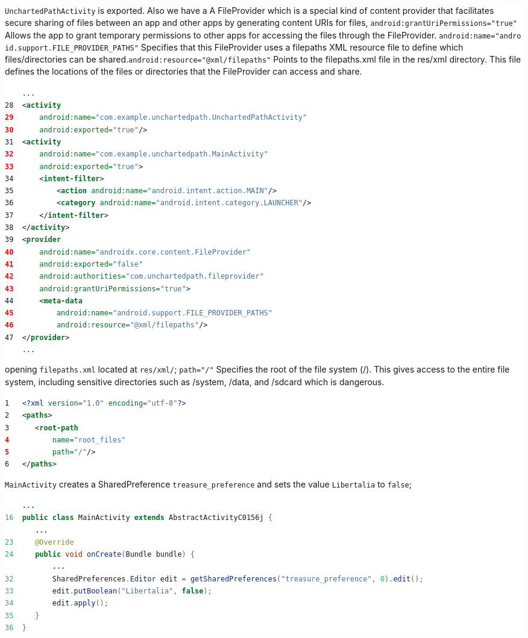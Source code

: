 `UnchartedPathActivity` is exported. Also we have a A FileProvider which is a special 
kind of content provider that facilitates secure sharing of files between an app and other apps by generating content URIs for files, `android:grantUriPermissions="true"` Allows the app to grant temporary permissions to other apps for accessing the files through the FileProvider. `android:name="android.support.FILE_PROVIDER_PATHS"` Specifies that this FileProvider uses a filepaths XML resource file to define which files/directories can be shared.`android:resource="@xml/filepaths"` Points to the filepaths.xml file in the res/xml directory. This file defines the locations of the files or directories that the FileProvider can access and share.

```xml
    ...
28  <activity
29	    android:name="com.example.unchartedpath.UnchartedPathActivity"
30	    android:exported="true"/>
31  <activity
32	    android:name="com.example.unchartedpath.MainActivity"
33	    android:exported="true">
34	    <intent-filter>
35	        <action android:name="android.intent.action.MAIN"/>
36	        <category android:name="android.intent.category.LAUNCHER"/>
37	    </intent-filter>
38  </activity>
39  <provider
40	    android:name="androidx.core.content.FileProvider"
41	    android:exported="false"
42	    android:authorities="com.unchartedpath.fileprovider"
43	    android:grantUriPermissions="true">
44	    <meta-data
45	        android:name="android.support.FILE_PROVIDER_PATHS"
46	        android:resource="@xml/filepaths"/>
47  </provider>
    ...
```
opening `filepaths.xml` located at `res/xml/`; `path="/"` Specifies the root of the file system (/). 
This gives access to the entire file system, including sensitive directories such as /system, /data, and /sdcard which is dangerous.

```xml
1   <?xml version="1.0" encoding="utf-8"?>
2	<paths>
3	   <root-path
4	       name="root_files"
5	       path="/"/>
6	</paths>
```

`MainActivity` creates a SharedPreference `treasure_preference` and sets the value `Libertalia` to `false`;

```java
    ...
16	public class MainActivity extends AbstractActivityC0156j {
       ...
23	   @Override
24	   public void onCreate(Bundle bundle) {
           ...
32	       SharedPreferences.Editor edit = getSharedPreferences("treasure_preference", 0).edit();
33	       edit.putBoolean("Libertalia", false);
34	       edit.apply();
35	   }
36	}
```
